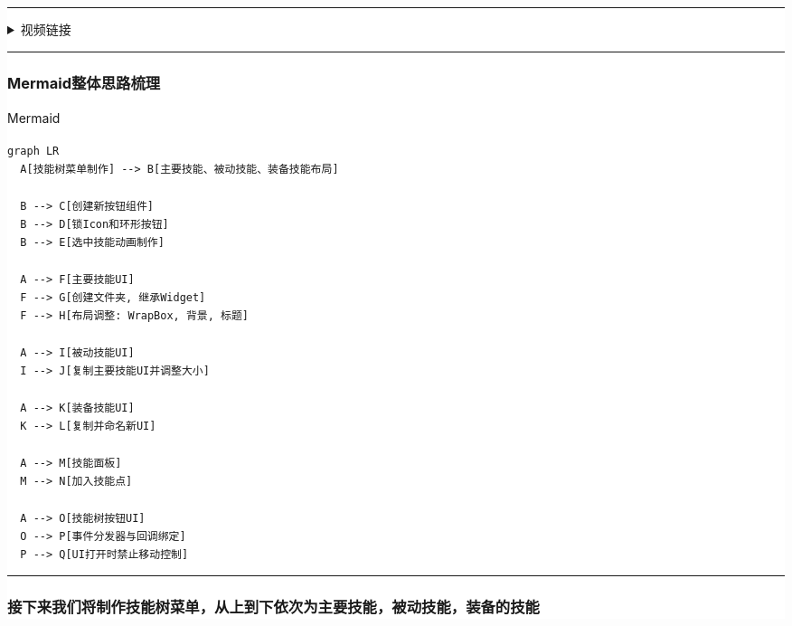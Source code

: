 

___________________________________________________________________________________________

<details><summary>视频链接</summary></details>

___________________________________________________________________________________________

### Mermaid整体思路梳理

Mermaid

```mermaid
graph LR
  A[技能树菜单制作] --> B[主要技能、被动技能、装备技能布局]
  
  B --> C[创建新按钮组件]
  B --> D[锁Icon和环形按钮]
  B --> E[选中技能动画制作]
  
  A --> F[主要技能UI]
  F --> G[创建文件夹, 继承Widget]
  F --> H[布局调整: WrapBox, 背景, 标题]
  
  A --> I[被动技能UI]
  I --> J[复制主要技能UI并调整大小]
  
  A --> K[装备技能UI]
  K --> L[复制并命名新UI]
  
  A --> M[技能面板]
  M --> N[加入技能点]
  
  A --> O[技能树按钮UI]
  O --> P[事件分发器与回调绑定]
  P --> Q[UI打开时禁止移动控制]

```



___________________________________________________________________________________________

### 接下来我们将制作技能树菜单，从上到下依次为主要技能，被动技能，装备的技能